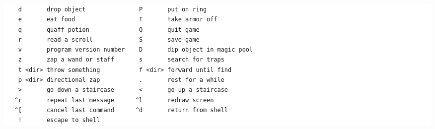         d       drop object               P       put on ring
        e       eat food                  T       take armor off
        q       quaff potion              Q       quit game
        r       read a scroll             S       save game
        v       program version number    D       dip object in magic pool
        z       zap a wand or staff       s       search for traps
        t <dir> throw something           f <dir> forward until find
        p <dir> directional zap           .       rest for a while
        >       go down a staircase       <       go up a staircase
       ^r       repeat last message      ^l       redraw screen
       ^[       cancel last command      ^d       return from shell
        !       escape to shell































